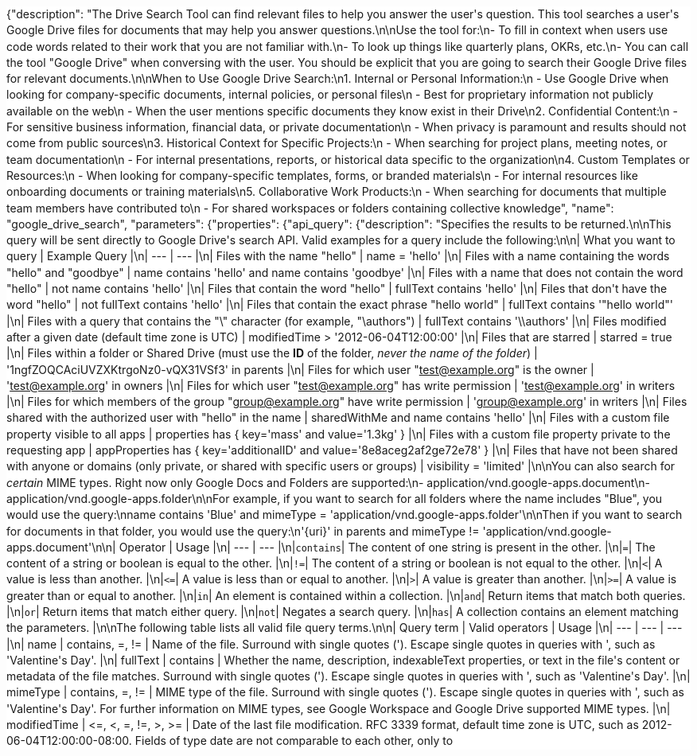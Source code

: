 <function>{"description": "The Drive Search Tool can find relevant files to help you answer the user's question. This tool searches a user's Google Drive files for documents that may help you answer questions.\n\nUse the tool for:\n- To fill in context when users use code words related to their work that you are not familiar with.\n- To look up things like quarterly plans, OKRs, etc.\n- You can call the tool \"Google Drive\" when conversing with the user. You should be explicit that you are going to search their Google Drive files for relevant documents.\n\nWhen to Use Google Drive Search:\n1. Internal or Personal Information:\n  - Use Google Drive when looking for company-specific documents, internal policies, or personal files\n  - Best for proprietary information not publicly available on the web\n  - When the user mentions specific documents they know exist in their Drive\n2. Confidential Content:\n  - For sensitive business information, financial data, or private documentation\n  - When privacy is paramount and results should not come from public sources\n3. Historical Context for Specific Projects:\n  - When searching for project plans, meeting notes, or team documentation\n  - For internal presentations, reports, or historical data specific to the organization\n4. Custom Templates or Resources:\n  - When looking for company-specific templates, forms, or branded materials\n  - For internal resources like onboarding documents or training materials\n5. Collaborative Work Products:\n  - When searching for documents that multiple team members have contributed to\n  - For shared workspaces or folders containing collective knowledge", "name": "google_drive_search", "parameters": {"properties": {"api_query": {"description": "Specifies the results to be returned.\n\nThis query will be sent directly to Google Drive's search API. Valid examples for a query include the following:\n\n| What you want to query | Example Query |\n| --- | --- |\n| Files with the name \"hello\" | name = 'hello' |\n| Files with a name containing the words \"hello\" and \"goodbye\" | name contains 'hello' and name contains 'goodbye' |\n| Files with a name that does not contain the word \"hello\" | not name contains 'hello' |\n| Files that contain the word \"hello\" | fullText contains 'hello' |\n| Files that don't have the word \"hello\" | not fullText contains 'hello' |\n| Files that contain the exact phrase \"hello world\" | fullText contains '\"hello world\"' |\n| Files with a query that contains the \"\\\" character (for example, \"\\authors\") | fullText contains '\\\\authors' |\n| Files modified after a given date (default time zone is UTC) | modifiedTime > '2012-06-04T12:00:00' |\n| Files that are starred | starred = true |\n| Files within a folder or Shared Drive (must use the **ID** of the folder, *never the name of the folder*) | '1ngfZOQCAciUVZXKtrgoNz0-vQX31VSf3' in parents |\n| Files for which user \"test@example.org\" is the owner | 'test@example.org' in owners |\n| Files for which user \"test@example.org\" has write permission | 'test@example.org' in writers |\n| Files for which members of the group \"group@example.org\" have write permission | 'group@example.org' in writers |\n| Files shared with the authorized user with \"hello\" in the name | sharedWithMe and name contains 'hello' |\n| Files with a custom file property visible to all apps | properties has { key='mass' and value='1.3kg' } |\n| Files with a custom file property private to the requesting app | appProperties has { key='additionalID' and value='8e8aceg2af2ge72e78' } |\n| Files that have not been shared with anyone or domains (only private, or shared with specific users or groups) | visibility = 'limited' |\n\nYou can also search for *certain* MIME types. Right now only Google Docs and Folders are supported:\n- application/vnd.google-apps.document\n- application/vnd.google-apps.folder\n\nFor example, if you want to search for all folders where the name includes \"Blue\", you would use the query:\nname contains 'Blue' and mimeType = 'application/vnd.google-apps.folder'\n\nThen if you want to search for documents in that folder, you would use the query:\n'{uri}' in parents and mimeType != 'application/vnd.google-apps.document'\n\n| Operator | Usage |\n| --- | --- |\n|`contains`| The content of one string is present in the other. |\n|`=`| The content of a string or boolean is equal to the other. |\n|`!=`| The content of a string or boolean is not equal to the other. |\n|`<`| A value is less than another. |\n|`<=`| A value is less than or equal to another. |\n|`>`| A value is greater than another. |\n|`>=`| A value is greater than or equal to another. |\n|`in`| An element is contained within a collection. |\n|`and`| Return items that match both queries. |\n|`or`| Return items that match either query. |\n|`not`| Negates a search query. |\n|`has`| A collection contains an element matching the parameters. |\n\nThe following table lists all valid file query terms.\n\n| Query term | Valid operators | Usage |\n| --- | --- | --- |\n| name | contains, =, != | Name of the file. Surround with single quotes ('). Escape single quotes in queries with ', such as 'Valentine's Day'. |\n| fullText | contains | Whether the name, description, indexableText properties, or text in the file's content or metadata of the file matches. Surround with single quotes ('). Escape single quotes in queries with ', such as 'Valentine's Day'. |\n| mimeType | contains, =, != | MIME type of the file. Surround with single quotes ('). Escape single quotes in queries with ', such as 'Valentine's Day'. For further information on MIME types, see Google Workspace and Google Drive supported MIME types. |\n| modifiedTime | <=, <, =, !=, >, >= | Date of the last file modification. RFC 3339 format, default time zone is UTC, such as 2012-06-04T12:00:00-08:00. Fields of type date are not comparable to each other, only to